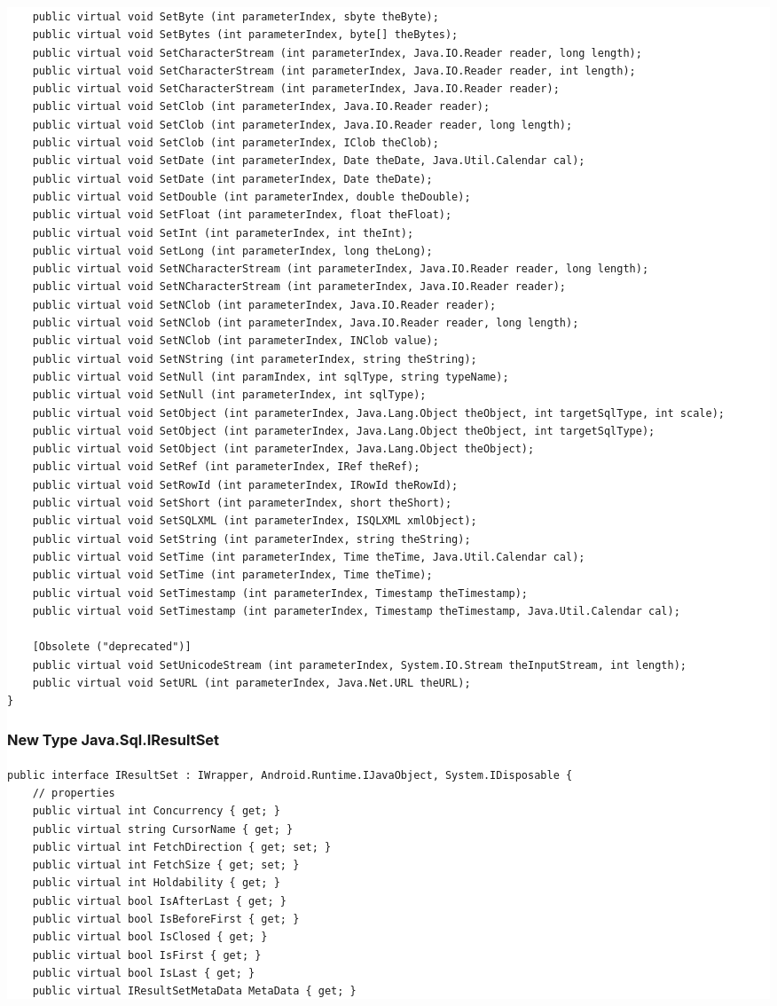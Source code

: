 ```
	public virtual void SetByte (int parameterIndex, sbyte theByte);
	public virtual void SetBytes (int parameterIndex, byte[] theBytes);
	public virtual void SetCharacterStream (int parameterIndex, Java.IO.Reader reader, long length);
	public virtual void SetCharacterStream (int parameterIndex, Java.IO.Reader reader, int length);
	public virtual void SetCharacterStream (int parameterIndex, Java.IO.Reader reader);
	public virtual void SetClob (int parameterIndex, Java.IO.Reader reader);
	public virtual void SetClob (int parameterIndex, Java.IO.Reader reader, long length);
	public virtual void SetClob (int parameterIndex, IClob theClob);
	public virtual void SetDate (int parameterIndex, Date theDate, Java.Util.Calendar cal);
	public virtual void SetDate (int parameterIndex, Date theDate);
	public virtual void SetDouble (int parameterIndex, double theDouble);
	public virtual void SetFloat (int parameterIndex, float theFloat);
	public virtual void SetInt (int parameterIndex, int theInt);
	public virtual void SetLong (int parameterIndex, long theLong);
	public virtual void SetNCharacterStream (int parameterIndex, Java.IO.Reader reader, long length);
	public virtual void SetNCharacterStream (int parameterIndex, Java.IO.Reader reader);
	public virtual void SetNClob (int parameterIndex, Java.IO.Reader reader);
	public virtual void SetNClob (int parameterIndex, Java.IO.Reader reader, long length);
	public virtual void SetNClob (int parameterIndex, INClob value);
	public virtual void SetNString (int parameterIndex, string theString);
	public virtual void SetNull (int paramIndex, int sqlType, string typeName);
	public virtual void SetNull (int parameterIndex, int sqlType);
	public virtual void SetObject (int parameterIndex, Java.Lang.Object theObject, int targetSqlType, int scale);
	public virtual void SetObject (int parameterIndex, Java.Lang.Object theObject, int targetSqlType);
	public virtual void SetObject (int parameterIndex, Java.Lang.Object theObject);
	public virtual void SetRef (int parameterIndex, IRef theRef);
	public virtual void SetRowId (int parameterIndex, IRowId theRowId);
	public virtual void SetShort (int parameterIndex, short theShort);
	public virtual void SetSQLXML (int parameterIndex, ISQLXML xmlObject);
	public virtual void SetString (int parameterIndex, string theString);
	public virtual void SetTime (int parameterIndex, Time theTime, Java.Util.Calendar cal);
	public virtual void SetTime (int parameterIndex, Time theTime);
	public virtual void SetTimestamp (int parameterIndex, Timestamp theTimestamp);
	public virtual void SetTimestamp (int parameterIndex, Timestamp theTimestamp, Java.Util.Calendar cal);

	[Obsolete ("deprecated")]
	public virtual void SetUnicodeStream (int parameterIndex, System.IO.Stream theInputStream, int length);
	public virtual void SetURL (int parameterIndex, Java.Net.URL theURL);
}
```

### New Type Java.Sql.IResultSet

```
public interface IResultSet : IWrapper, Android.Runtime.IJavaObject, System.IDisposable {
	// properties
	public virtual int Concurrency { get; }
	public virtual string CursorName { get; }
	public virtual int FetchDirection { get; set; }
	public virtual int FetchSize { get; set; }
	public virtual int Holdability { get; }
	public virtual bool IsAfterLast { get; }
	public virtual bool IsBeforeFirst { get; }
	public virtual bool IsClosed { get; }
	public virtual bool IsFirst { get; }
	public virtual bool IsLast { get; }
	public virtual IResultSetMetaData MetaData { get; }
```